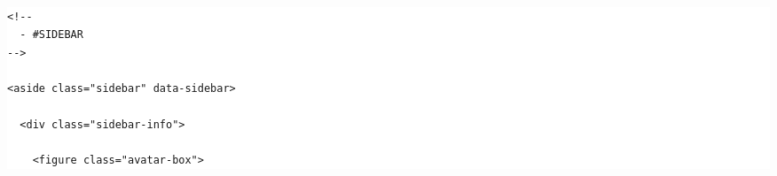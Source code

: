 <!DOCTYPE html>
<html lang="en">

<head>
  <meta charset="UTF-8">
  <meta http-equiv="X-UA-Compatible" content="IE=edge">
  <meta name="viewport" content="width=device-width, initial-scale=1.0">
  <title>Muneeb Tariq - Personal Portfolio</title>

  
  
  
  <link rel="stylesheet" href="./assets/css/style.css">

  
  <link rel="preconnect" href="https://fonts.googleapis.com">
  <link rel="preconnect" href="https://fonts.gstatic.com" crossorigin>
  <link href="https://fonts.googleapis.com/css2?family=Poppins:wght@300;400;500;600&display=swap" rel="stylesheet">
</head>

<body>

  

  <main>

    <!--
      - #SIDEBAR
    -->

    <aside class="sidebar" data-sidebar>

      <div class="sidebar-info">

        <figure class="avatar-box">
